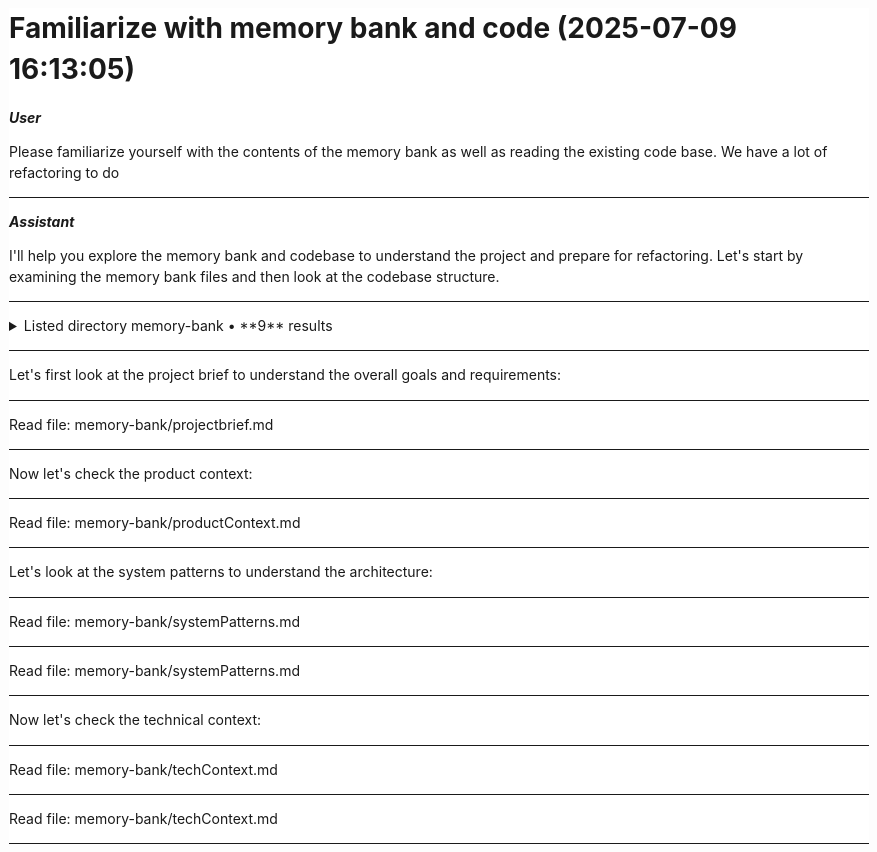 

# Familiarize with memory bank and code (2025-07-09 16:13:05)

_**User**_

Please familiarize yourself with the contents of the memory bank as well as reading the existing code base. We have a lot of refactoring to do

---

_**Assistant**_

I'll help you explore the memory bank and codebase to understand the project and prepare for refactoring. Let's start by examining the memory bank files and then look at the codebase structure.

---

<details><summary>Listed directory memory-bank • **9** results</summary></details>

---

Let's first look at the project brief to understand the overall goals and requirements:

---

Read file: memory-bank/projectbrief.md

---

Now let's check the product context:

---

Read file: memory-bank/productContext.md

---

Let's look at the system patterns to understand the architecture:

---

Read file: memory-bank/systemPatterns.md

---

Read file: memory-bank/systemPatterns.md

---

Now let's check the technical context:

---

Read file: memory-bank/techContext.md

---

Read file: memory-bank/techContext.md

---
